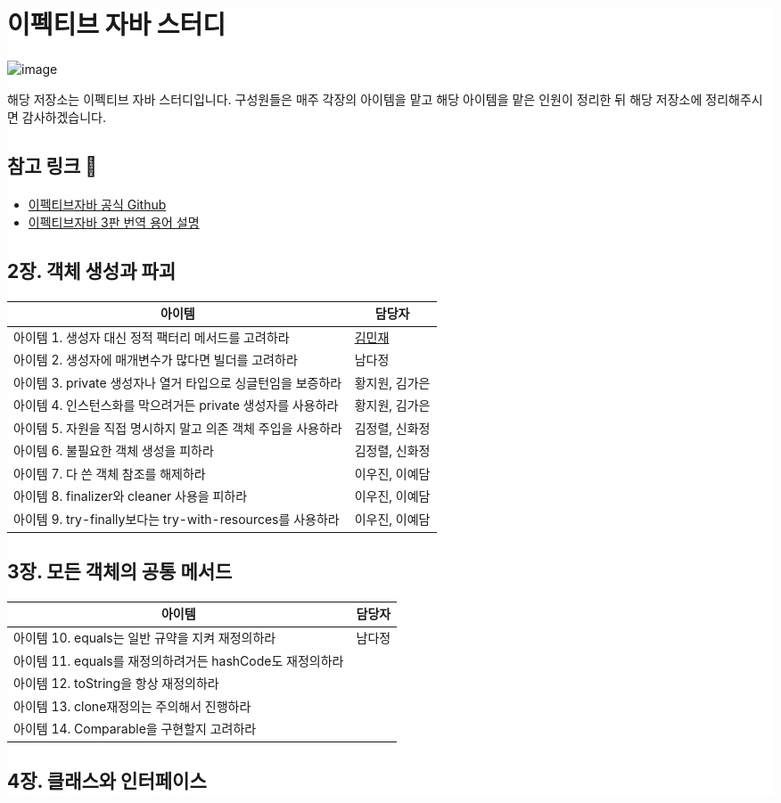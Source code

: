 # 이펙티브 자바 스터디

<img width="458" alt="image" src="https://user-images.githubusercontent.com/53285909/207071799-fa8bf91e-6b77-44af-b384-3b035272fae7.png">

해당 저장소는 이펙티브 자바 스터디입니다.
구성원들은 매주 각장의 아이템을 맡고
해당 아이템을 맡은 인원이 정리한 뒤 해당 저장소에 정리해주시면 감사하겠습니다.

## 참고 링크 🔗

- [이펙티브자바 공식 Github](https://github.com/WegraLee/effective-java-3e-source-code)
- [이펙티브자바 3판 번역 용어 설명](https://docs.google.com/document/d/1Nw-_FJKre9x7Uy6DZ0NuAFyYUCjBPCpINxqrP0JFuXk/edit)

## 2장. 객체 생성과 파괴

| 아이템                                            | 담당자                                |
|------------------------------------------------|------------------------------------|
| 아이템 1. 생성자 대신 정적 팩터리 메서드를 고려하라                 | [김민재](https://github.com/minjamie) |
| 아이템 2. 생성자에 매개변수가 많다면 빌더를 고려하라                 | 남다정                                |
| 아이템 3. private 생성자나 열거 타입으로 싱글턴임을 보증하라         | 황지원, 김가은                           |
| 아이템 4. 인스턴스화를 막으려거든 private 생성자를 사용하라          | 황지원, 김가은                           |
| 아이템 5. 자원을 직접 명시하지 말고 의존 객체 주입을 사용하라           | 김정렬, 신화정                           |
| 아이템 6. 불필요한 객체 생성을 피하라                         | 김정렬, 신화정                           |
| 아이템 7. 다 쓴 객체 참조를 해제하라                         | 이우진, 이예담                           |
| 아이템 8. finalizer와 cleaner 사용을 피하라              | 이우진, 이예담                           |
| 아이템 9. try-finally보다는 try-with-resources를 사용하라 | 이우진, 이예담                           |

## 3장. 모든 객체의 공통 메서드

| 아이템                                     | 담당자 |
|-----------------------------------------|-----|
| 아이템 10. equals는 일반 규약을 지켜 재정의하라         | 남다정 |
| 아이템 11. equals를 재정의하려거든 hashCode도 재정의하라 |     |
| 아이템 12. toString을 항상 재정의하라              |     | 
| 아이템 13. clone재정의는 주의해서 진행하라             |     |
| 아이템 14. Comparable을 구현할지 고려하라           |     |

## 4장. 클래스와 인터페이스
